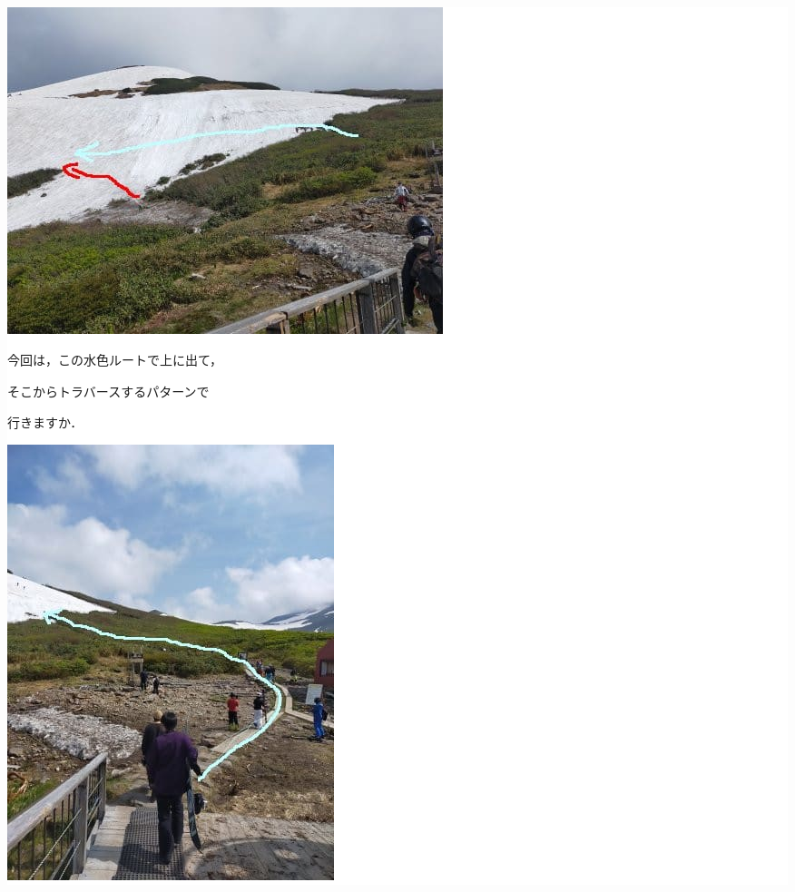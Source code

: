 ![d07db7fd8a6c00cf0ba29c77ee8e71f6.jpg](images/d07db7fd8a6c00cf0ba29c77ee8e71f6.jpg)







今回は，この水色ルートで上に出て，


そこからトラバースするパターンで


行きますか．




![528db9183593c192590b53515289501b.jpg](images/528db9183593c192590b53515289501b.jpg)
